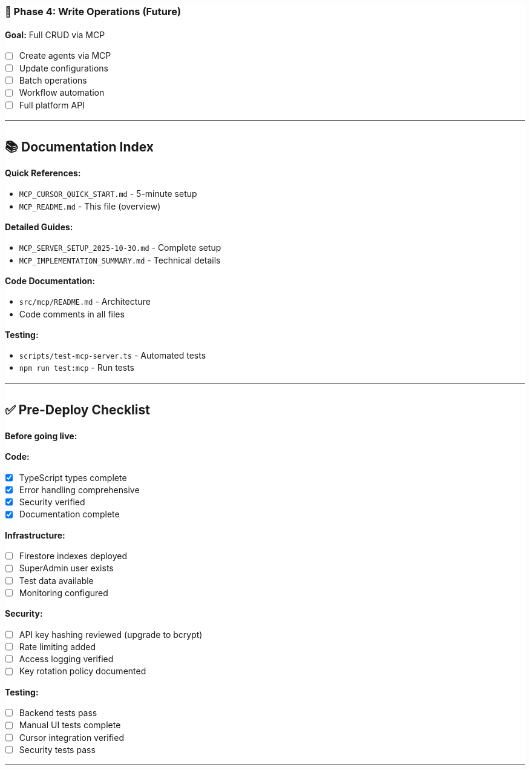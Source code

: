 
### 🚀 Phase 4: Write Operations (Future)
**Goal:** Full CRUD via MCP

- [ ] Create agents via MCP
- [ ] Update configurations
- [ ] Batch operations
- [ ] Workflow automation
- [ ] Full platform API

---

## 📚 Documentation Index

**Quick References:**
- `MCP_CURSOR_QUICK_START.md` - 5-minute setup
- `MCP_README.md` - This file (overview)

**Detailed Guides:**
- `MCP_SERVER_SETUP_2025-10-30.md` - Complete setup
- `MCP_IMPLEMENTATION_SUMMARY.md` - Technical details

**Code Documentation:**
- `src/mcp/README.md` - Architecture
- Code comments in all files

**Testing:**
- `scripts/test-mcp-server.ts` - Automated tests
- `npm run test:mcp` - Run tests

---

## ✅ Pre-Deploy Checklist

**Before going live:**

**Code:**
- [x] TypeScript types complete
- [x] Error handling comprehensive
- [x] Security verified
- [x] Documentation complete

**Infrastructure:**
- [ ] Firestore indexes deployed
- [ ] SuperAdmin user exists
- [ ] Test data available
- [ ] Monitoring configured

**Security:**
- [ ] API key hashing reviewed (upgrade to bcrypt)
- [ ] Rate limiting added
- [ ] Access logging verified
- [ ] Key rotation policy documented

**Testing:**
- [ ] Backend tests pass
- [ ] Manual UI tests complete
- [ ] Cursor integration verified
- [ ] Security tests pass

---